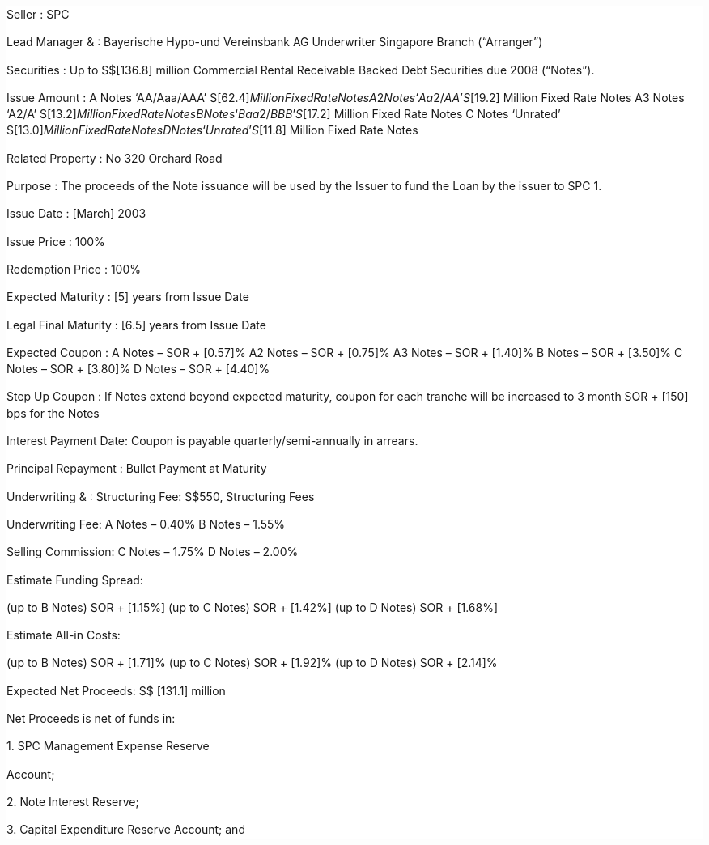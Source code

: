 Seller : SPC 

Lead Manager & : Bayerische Hypo-und Vereinsbank AG Underwriter Singapore Branch (“Arranger”) 

Securities : Up to S$[136.8] million Commercial Rental Receivable Backed Debt Securities due 2008 (“Notes”). 

Issue Amount : A Notes ‘AA/Aaa/AAA’ S$[62.4] Million Fixed Rate Notes A2 Notes ‘Aa2/AA’ S$[19.2] Million Fixed Rate Notes A3 Notes ‘A2/A’ S$[13.2] Million Fixed Rate Notes B Notes ‘Baa2/BBB’ S$[17.2] Million Fixed Rate Notes C Notes ‘Unrated’ S$[13.0] Million Fixed Rate Notes D Notes ‘Unrated’ S$[11.8] Million Fixed Rate Notes 

Related Property : No 320 Orchard Road 

Purpose : The proceeds of the Note issuance will be used by the Issuer to fund the Loan by the issuer to SPC 1. 


Issue Date : [March] 2003 

Issue Price : 100% 

Redemption Price : 100% 

Expected Maturity : [5] years from Issue Date 

Legal Final Maturity : [6.5] years from Issue Date 

Expected Coupon : A Notes – SOR + [0.57]% A2 Notes – SOR + [0.75]% A3 Notes – SOR + [1.40]% B Notes – SOR + [3.50]% C Notes – SOR + [3.80]% D Notes – SOR + [4.40]% 

Step Up Coupon : If Notes extend beyond expected maturity, coupon for each tranche will be increased to 3 month SOR + [150] bps for the Notes 

Interest Payment Date: Coupon is payable quarterly/semi-annually in arrears. 

Principal Repayment : Bullet Payment at Maturity 

Underwriting & : Structuring Fee: S$550, Structuring Fees 

Underwriting Fee: A Notes – 0.40% B Notes – 1.55% 

Selling Commission: C Notes – 1.75% D Notes – 2.00% 

Estimate Funding Spread: 

 (up to B Notes) SOR + [1.15%] (up to C Notes) SOR + [1.42%] (up to D Notes) SOR + [1.68%] 

Estimate All-in Costs: 

 (up to B Notes) SOR + [1.71]% (up to C Notes) SOR + [1.92]% (up to D Notes) SOR + [2.14]% 

Expected Net Proceeds: S$ [131.1] million 

Net Proceeds is net of funds in: 

1\. SPC Management Expense Reserve 


 Account; 

2\. Note Interest Reserve; 

3\. Capital Expenditure Reserve Account; and 
